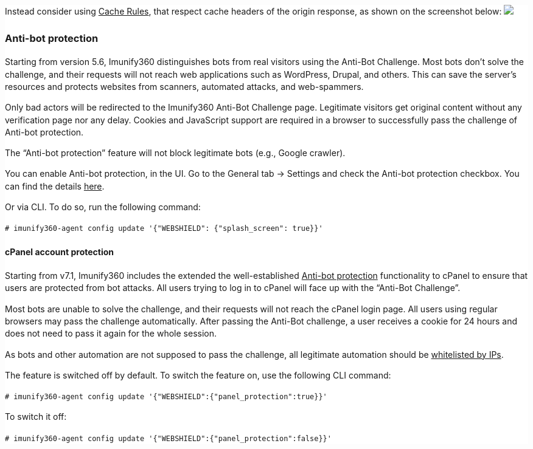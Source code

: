 Instead consider using [Cache Rules](https://developers.cloudflare.com/cache/how-to/cache-rules/settings/#edge-ttl), that respect cache headers of the origin response, as shown on the screenshot below:
![](/images/new_cache_control.png)

### Anti-bot protection


Starting from version 5.6, Imunify360 distinguishes bots from real visitors using the Anti-Bot Challenge. Most bots don’t solve the challenge, and their requests will not reach web applications such as WordPress, Drupal, and others. This can save the server’s resources and protects websites from scanners, automated attacks, and web-spammers.

Only bad actors will be redirected to the Imunify360 <span class="notranslate">Anti-Bot Challenge</span> page. Legitimate visitors get original content without any verification page nor any delay. Cookies and JavaScript support are required in a browser to successfully pass the challenge of <span class="notranslate">Anti-bot protection</span>.

The “Anti-bot protection” feature will not block legitimate bots (e.g., Google crawler).

You can enable <span class="notranslate">Anti-bot protection</span>, in the UI. Go to the <span class="notranslate">General</span> tab -> <span class="notranslate">Settings</span> and check the <span class="notranslate">Anti-bot protection</span> checkbox. You can find the details [here](/dashboard/#anti-bot-protection).

Or via CLI. To do so, run the following command:

<div class="notranslate">

```
# imunify360-agent config update '{"WEBSHIELD": {"splash_screen": true}}'
```
</div>

#### cPanel account protection

Starting from v7.1, Imunify360 includes the extended the well-established [Anti-bot protection](/features/#anti-bot-protection) functionality to cPanel to ensure that users are protected from bot attacks. All users trying to log in to cPanel will face up with the “Anti-Bot Challenge”. 

Most bots are unable to solve the challenge, and their requests will not reach the cPanel login page. All users using regular browsers may pass the challenge automatically. After passing the Anti-Bot challenge, a user receives a cookie for 24 hours and does not need to pass it again for the whole session. 

As bots and other automation are not supposed to pass the challenge, all legitimate automation should be [whitelisted by IPs](/command_line_interface/#whitelist).

The feature is switched off by default. To switch the feature on, use the following CLI command:
```
# imunify360-agent config update '{"WEBSHIELD":{"panel_protection":true}}'
```
To switch it off:
```
# imunify360-agent config update '{"WEBSHIELD":{"panel_protection":false}}'
```
